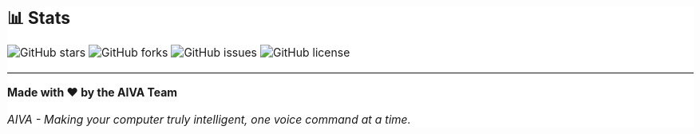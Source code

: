 ## 📊 Stats

![GitHub stars](https://img.shields.io/github/stars/yourusername/aiva-voice-assistant?style=social)
![GitHub forks](https://img.shields.io/github/forks/yourusername/aiva-voice-assistant?style=social)
![GitHub issues](https://img.shields.io/github/issues/yourusername/aiva-voice-assistant)
![GitHub license](https://img.shields.io/github/license/yourusername/aiva-voice-assistant)

---

**Made with ❤️ by the AIVA Team**

*AIVA - Making your computer truly intelligent, one voice command at a time.*
